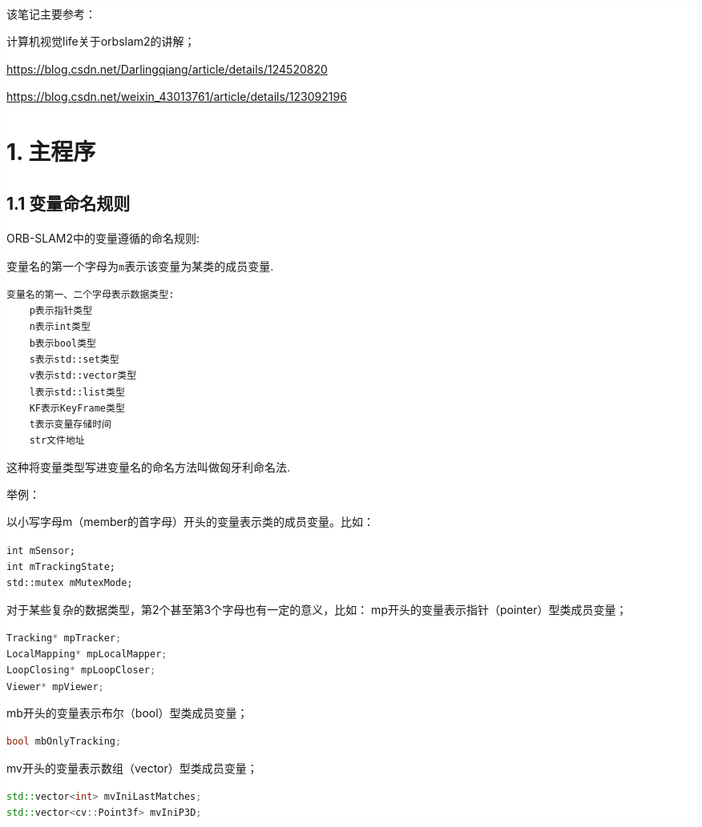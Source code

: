该笔记主要参考：

计算机视觉life关于orbslam2的讲解；

https://blog.csdn.net/Darlingqiang/article/details/124520820

https://blog.csdn.net/weixin_43013761/article/details/123092196

# 1. 主程序

## 1.1 变量命名规则 

ORB-SLAM2中的变量遵循的命名规则: 

变量名的第一个字母为`m`表示该变量为某类的成员变量. 

    变量名的第一、二个字母表示数据类型:
        p表示指针类型
        n表示int类型
        b表示bool类型
        s表示std::set类型
        v表示std::vector类型
        l表示std::list类型
        KF表示KeyFrame类型
        t表示变量存储时间
        str文件地址

这种将变量类型写进变量名的命名方法叫做匈牙利命名法.

举例：

以小写字母m（member的首字母）开头的变量表示类的成员变量。比如：

	int mSensor;
	int mTrackingState;
	std::mutex mMutexMode;
对于某些复杂的数据类型，第2个甚至第3个字母也有一定的意义，比如：
mp开头的变量表示指针（pointer）型类成员变量；

```cpp
Tracking* mpTracker;
LocalMapping* mpLocalMapper;
LoopClosing* mpLoopCloser;
Viewer* mpViewer;
```

mb开头的变量表示布尔（bool）型类成员变量；

```cpp
bool mbOnlyTracking;
```

mv开头的变量表示数组（vector）型类成员变量；

```cpp
std::vector<int> mvIniLastMatches;
std::vector<cv::Point3f> mvIniP3D;
```
